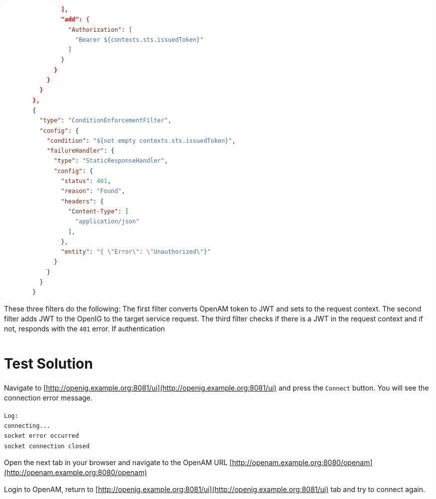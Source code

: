 ```json
                ],
                "add": {
                  "Authorization": [
                    "Bearer ${contexts.sts.issuedToken}"
                  ]
                }
              }
            }
          }
        },
        {
          "type": "ConditionEnforcementFilter",
          "config": {
            "condition": "${not empty contexts.sts.issuedToken}",
            "failureHandler": {
              "type": "StaticResponseHandler",
              "config": {
                "status": 401,
                "reason": "Found",
                "headers": {
                  "Content-Type": [
                    "application/json"
                  ],
                },
                "entity": "{ \"Error\": \"Unauthorized\"}"
              }
            }
          }
        }
```

These three filters do the following:
The first filter converts OpenAM token to JWT and sets to the request context. The second filter adds JWT to the OpenIG to the target service request. The third filter checks if there is a JWT in the request context and if not, responds with the `401` error. If authentication

# Test Solution

Navigate to [http://openig.example.org:8081/ui](http://openig.example.org:8081/ui) and press the `Connect` button. You will see the connection error message.

```
Log:
connecting...
socket error occurred
socket connection closed
```

Open the next tab in your browser and navigate to the OpenAM URL [http://openam.example.org:8080/openam](http://openam.example.org:8080/openam)

Login to OpenAM, return to [http://openig.example.org:8081/ui](http://openig.example.org:8081/ui) tab and try to connect again. 
